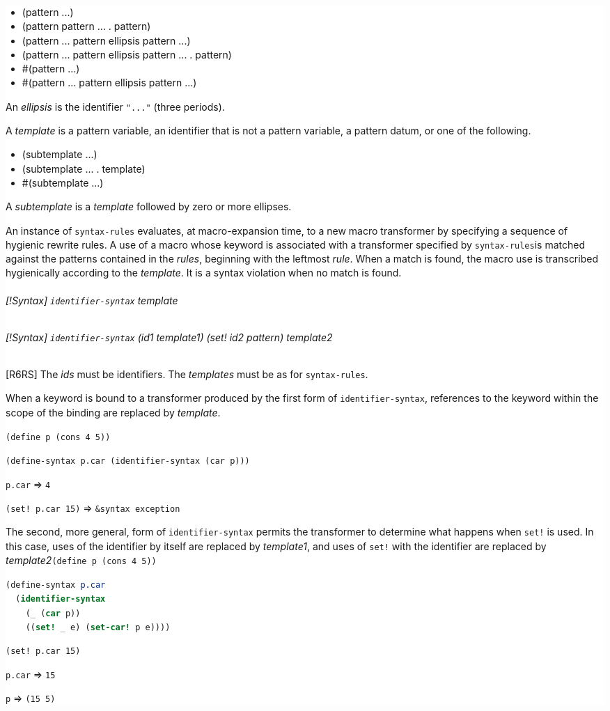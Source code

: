 
- (pattern ...)
- (pattern pattern ... . pattern)
- (pattern ... pattern ellipsis pattern ...)
- (pattern ... pattern ellipsis pattern ... . pattern)
- #(pattern ...)
- #(pattern ... pattern ellipsis pattern ...)

An _ellipsis_ is the identifier `"..."` (three periods).

A _template_ is a pattern variable, an identifier that is not a pattern
variable, a pattern datum, or one of the following.


- (subtemplate ...)
- (subtemplate ... . template)
- #(subtemplate ...)

A _subtemplate_ is a _template_ followed by zero or more ellipses.

An instance of `syntax-rules` evaluates, at macro-expansion time, to a new
macro transformer by specifying a sequence of hygienic rewrite rules. A use of a
macro whose keyword is associated with a transformer specified by `syntax-rules`is matched against the patterns contained in the _rules_, beginning with the
leftmost _rule_. When a match is found, the macro use is transcribed hygienically
according to the _template_. It is a syntax violation when no match is found.


###### [!Syntax] `identifier-syntax`  _template_
###### [!Syntax] `identifier-syntax`  _(id1_ _template1)_ _(set!_ _id2_ _pattern)_ _template2_

[R6RS] The _ids_ must be identifiers. The _templates_ must be as
for `syntax-rules`.

When a keyword is bound to a transformer produced by the first form of 
`identifier-syntax`, references to the keyword within the scope of the
binding are replaced by _template_.

``(define p (cons 4 5))``

``(define-syntax p.car (identifier-syntax (car p)))``

``p.car`` => ``4``

``(set! p.car 15)`` => ``&syntax exception``

The second, more general, form of `identifier-syntax` permits the transformer
to determine what happens when `set!` is used. In this case, uses of the
identifier by itself are replaced by _template1_, and uses of `set!` with
the identifier are replaced by _template2_``(define p (cons 4 5))``

``````````scheme
(define-syntax p.car
  (identifier-syntax
    (_ (car p))
    ((set! _ e) (set-car! p e))))
``````````

``(set! p.car 15)``

``p.car`` => ``15``

``p`` => ``(15 5)``



